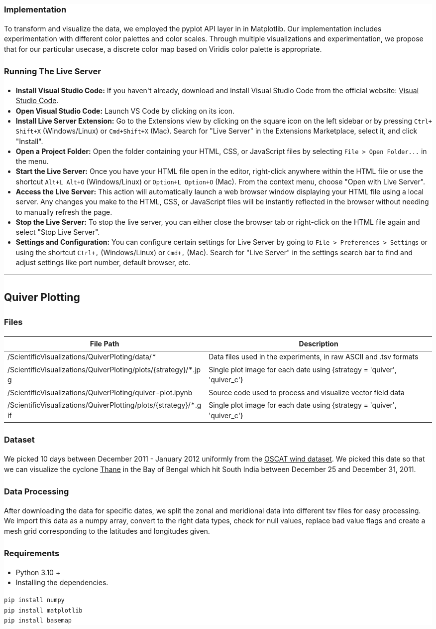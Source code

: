 ### Implementation
To transform and visualize the data, we employed the pyplot API layer in in Matplotlib. Our implementation includes experimentation with different color palettes and color scales. Through multiple visualizations and  experimentation, we propose that for our particular usecase, a discrete color map based on Viridis color palette is appropriate.
### Running The Live Server
- **Install Visual Studio Code:** If you haven't already, download and install Visual Studio Code from the official website: [Visual Studio Code](https://code.visualstudio.com/).
- **Open Visual Studio Code:** Launch VS Code by clicking on its icon.
- **Install Live Server Extension:** Go to the Extensions view by clicking on the square icon on the left sidebar or by pressing `Ctrl+Shift+X` (Windows/Linux) or `Cmd+Shift+X` (Mac). Search for "Live Server" in the Extensions Marketplace, select it, and click "Install".
- **Open a Project Folder:** Open the folder containing your HTML, CSS, or JavaScript files by selecting `File > Open Folder...` in the menu.
- **Start the Live Server:** Once you have your HTML file open in the editor, right-click anywhere within the HTML file or use the shortcut `Alt+L Alt+O` (Windows/Linux) or `Option+L Option+O` (Mac). From the context menu, choose "Open with Live Server".
- **Access the Live Server:** This action will automatically launch a web browser window displaying your HTML file using a local server. Any changes you make to the HTML, CSS, or JavaScript files will be instantly reflected in the browser without needing to manually refresh the page.
- **Stop the Live Server:** To stop the live server, you can either close the browser tab or right-click on the HTML file again and select "Stop Live Server".
- **Settings and Configuration:** You can configure certain settings for Live Server by going to `File > Preferences > Settings` or using the shortcut `Ctrl+,` (Windows/Linux) or `Cmd+,` (Mac). Search for "Live Server" in the settings search bar to find and adjust settings like port number, default browser, etc.
---

## Quiver Plotting
### Files
| File Path                             | Description                                                             |
| ------------------------------------- | ----------------------------------------------------------------------- |
| /ScientificVisualizations/QuiverPloting/data/*                   | Data files used in the experiments, in raw ASCII and .tsv formats       |
| /ScientificVisualizations/QuiverPloting/plots/{strategy}/\*.jpg | Single plot image for each date using {strategy = 'quiver', 'quiver_c'} |
| /ScientificVisualizations/QuiverPloting/quiver-plot.ipynb             | Source code used to process and visualize vector field data   |
| /ScientificVisualizations/QuiverPlotting/plots/{strategy}/\*.gif | Single plot image for each date using {strategy = 'quiver', 'quiver_c'} |

### Dataset
We picked 10 days between December 2011 - January 2012 uniformly from the [OSCAT wind dataset](https://las.incois.gov.in/). We picked this date so that we can visualize the cyclone [Thane](https://en.wikipedia.org/wiki/Cyclone_Thane) in the Bay of Bengal which hit South India between December 25 and December 31, 2011.
### Data Processing
After downloading the data for specific dates, we split the zonal and meridional data into different tsv files for easy processing. We import this data as a numpy array, convert to the right data types, check for null values, replace bad value flags and create a mesh grid corresponding to the latitudes and longitudes given.
### Requirements
- Python 3.10 +
- Installing the dependencies.
```sh
pip install numpy
pip install matplotlib
pip install basemap 
```
